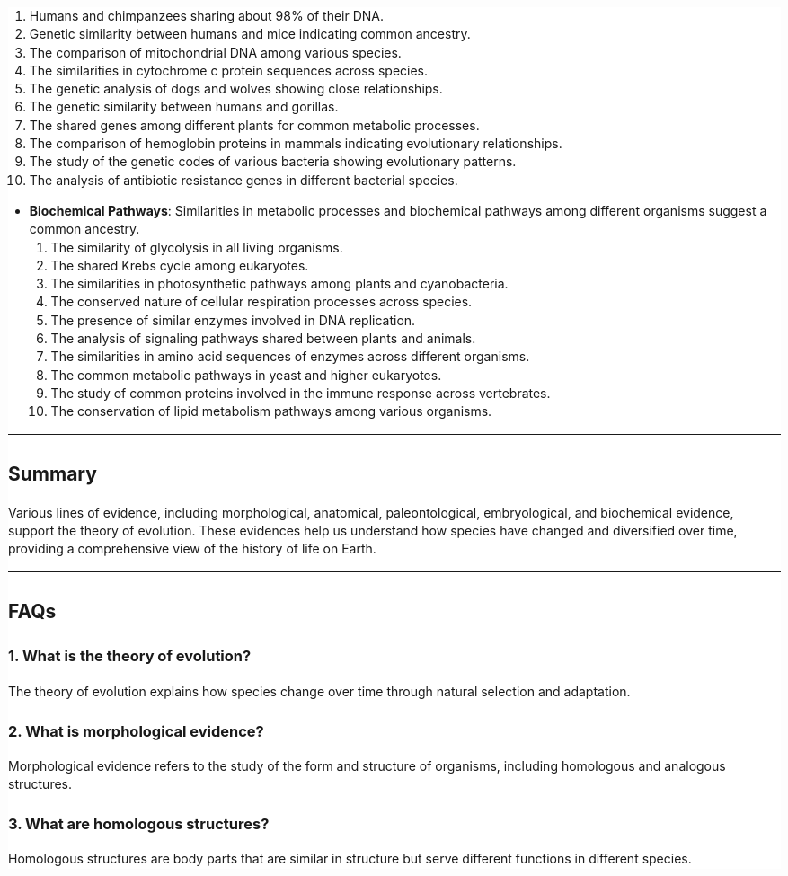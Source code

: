   1. Humans and chimpanzees sharing about 98% of their DNA.
  2. Genetic similarity between humans and mice indicating common ancestry.
  3. The comparison of mitochondrial DNA among various species.
  4. The similarities in cytochrome c protein sequences across species.
  5. The genetic analysis of dogs and wolves showing close relationships.
  6. The genetic similarity between humans and gorillas.
  7. The shared genes among different plants for common metabolic processes.
  8. The comparison of hemoglobin proteins in mammals indicating evolutionary relationships.
  9. The study of the genetic codes of various bacteria showing evolutionary patterns.
  10. The analysis of antibiotic resistance genes in different bacterial species.

- **Biochemical Pathways**: Similarities in metabolic processes and biochemical pathways among different organisms suggest a common ancestry.
  1. The similarity of glycolysis in all living organisms.
  2. The shared Krebs cycle among eukaryotes.
  3. The similarities in photosynthetic pathways among plants and cyanobacteria.
  4. The conserved nature of cellular respiration processes across species.
  5. The presence of similar enzymes involved in DNA replication.
  6. The analysis of signaling pathways shared between plants and animals.
  7. The similarities in amino acid sequences of enzymes across different organisms.
  8. The common metabolic pathways in yeast and higher eukaryotes.
  9. The study of common proteins involved in the immune response across vertebrates.
  10. The conservation of lipid metabolism pathways among various organisms.

---

## Summary

Various lines of evidence, including morphological, anatomical, paleontological, embryological, and biochemical evidence, support the theory of evolution. These evidences help us understand how species have changed and diversified over time, providing a comprehensive view of the history of life on Earth.

---

## FAQs

### 1. What is the theory of evolution?

The theory of evolution explains how species change over time through natural selection and adaptation.

### 2. What is morphological evidence?

Morphological evidence refers to the study of the form and structure of organisms, including homologous and analogous structures.

### 3. What are homologous structures?

Homologous structures are body parts that are similar in structure but serve different functions in different species.
